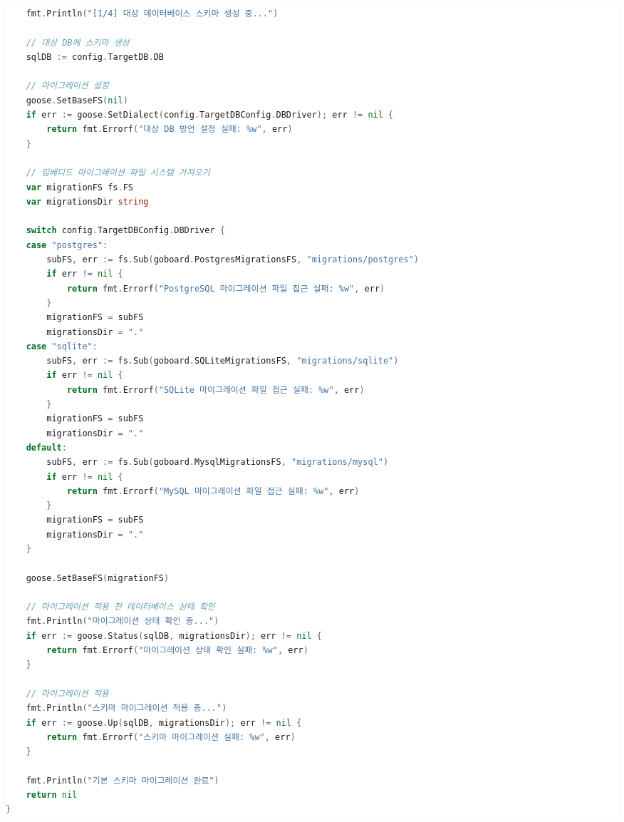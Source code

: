 ```go
	fmt.Println("[1/4] 대상 데이터베이스 스키마 생성 중...")

	// 대상 DB에 스키마 생성
	sqlDB := config.TargetDB.DB

	// 마이그레이션 설정
	goose.SetBaseFS(nil)
	if err := goose.SetDialect(config.TargetDBConfig.DBDriver); err != nil {
		return fmt.Errorf("대상 DB 방언 설정 실패: %w", err)
	}

	// 임베디드 마이그레이션 파일 시스템 가져오기
	var migrationFS fs.FS
	var migrationsDir string

	switch config.TargetDBConfig.DBDriver {
	case "postgres":
		subFS, err := fs.Sub(goboard.PostgresMigrationsFS, "migrations/postgres")
		if err != nil {
			return fmt.Errorf("PostgreSQL 마이그레이션 파일 접근 실패: %w", err)
		}
		migrationFS = subFS
		migrationsDir = "."
	case "sqlite":
		subFS, err := fs.Sub(goboard.SQLiteMigrationsFS, "migrations/sqlite")
		if err != nil {
			return fmt.Errorf("SQLite 마이그레이션 파일 접근 실패: %w", err)
		}
		migrationFS = subFS
		migrationsDir = "."
	default:
		subFS, err := fs.Sub(goboard.MysqlMigrationsFS, "migrations/mysql")
		if err != nil {
			return fmt.Errorf("MySQL 마이그레이션 파일 접근 실패: %w", err)
		}
		migrationFS = subFS
		migrationsDir = "."
	}

	goose.SetBaseFS(migrationFS)

	// 마이그레이션 적용 전 데이터베이스 상태 확인
	fmt.Println("마이그레이션 상태 확인 중...")
	if err := goose.Status(sqlDB, migrationsDir); err != nil {
		return fmt.Errorf("마이그레이션 상태 확인 실패: %w", err)
	}

	// 마이그레이션 적용
	fmt.Println("스키마 마이그레이션 적용 중...")
	if err := goose.Up(sqlDB, migrationsDir); err != nil {
		return fmt.Errorf("스키마 마이그레이션 실패: %w", err)
	}

	fmt.Println("기본 스키마 마이그레이션 완료")
	return nil
}
```
